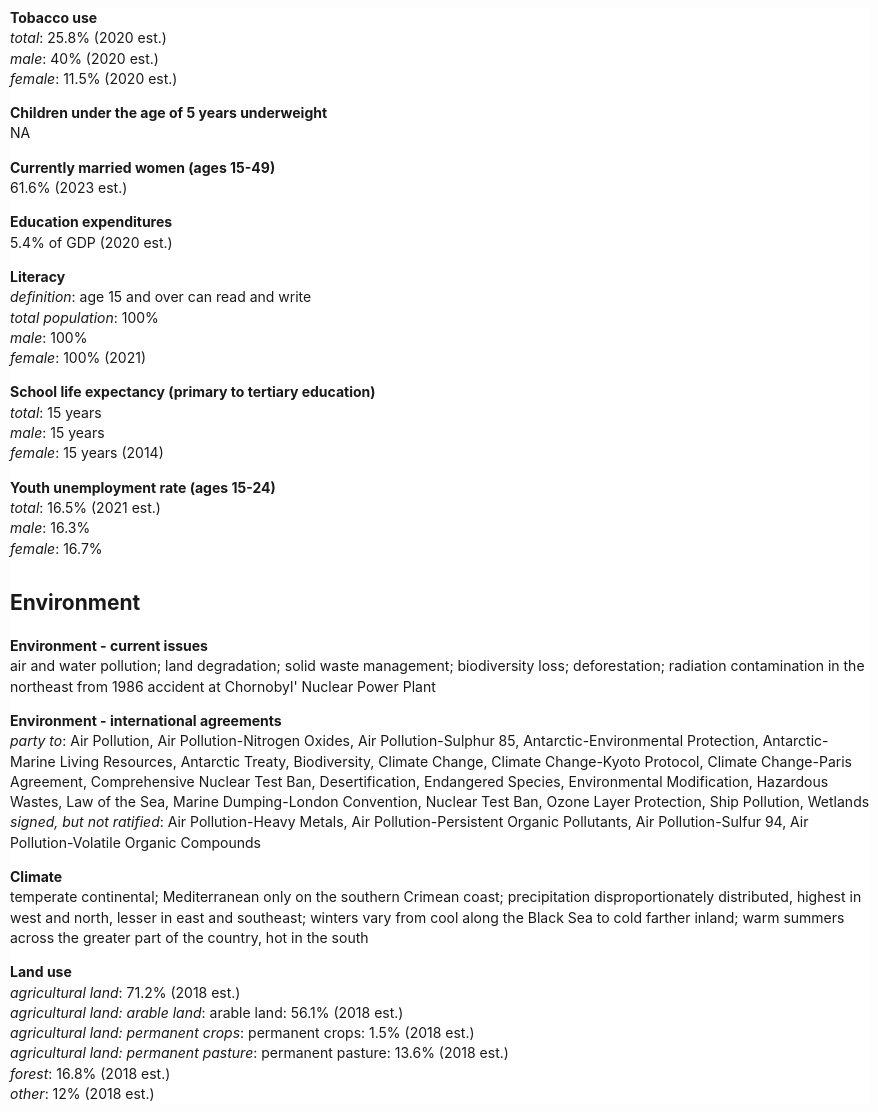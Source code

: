 **Tobacco use**<br>
_total_: 25.8% (2020 est.)<br>
_male_: 40% (2020 est.)<br>
_female_: 11.5% (2020 est.)<br>

**Children under the age of 5 years underweight**<br>
NA<br>

**Currently married women (ages 15-49)**<br>
61.6% (2023 est.)<br>

**Education expenditures**<br>
5.4% of GDP (2020 est.)<br>

**Literacy**<br>
_definition_: age 15 and over can read and write<br>
_total population_: 100%<br>
_male_: 100%<br>
_female_: 100% (2021)<br>

**School life expectancy (primary to tertiary education)**<br>
_total_: 15 years<br>
_male_: 15 years<br>
_female_: 15 years (2014)<br>

**Youth unemployment rate (ages 15-24)**<br>
_total_: 16.5% (2021 est.)<br>
_male_: 16.3%<br>
_female_: 16.7%<br>

## Environment

**Environment - current issues**<br>
air and water pollution; land degradation; solid waste management; biodiversity loss; deforestation; radiation contamination in the northeast from 1986 accident at Chornobyl' Nuclear Power Plant<br>

**Environment - international agreements**<br>
_party to_: Air Pollution, Air Pollution-Nitrogen Oxides, Air Pollution-Sulphur 85, Antarctic-Environmental Protection, Antarctic-Marine Living Resources, Antarctic Treaty, Biodiversity, Climate Change, Climate Change-Kyoto Protocol, Climate Change-Paris Agreement, Comprehensive Nuclear Test Ban, Desertification, Endangered Species, Environmental Modification, Hazardous Wastes, Law of the Sea, Marine Dumping-London Convention, Nuclear Test Ban, Ozone Layer Protection, Ship Pollution, Wetlands<br>
_signed, but not ratified_: Air Pollution-Heavy Metals, Air Pollution-Persistent Organic Pollutants, Air Pollution-Sulfur 94, Air Pollution-Volatile Organic Compounds<br>

**Climate**<br>
temperate continental; Mediterranean only on the southern Crimean coast; precipitation disproportionately distributed, highest in west and north, lesser in east and southeast; winters vary from cool along the Black Sea to cold farther inland; warm summers across the greater part of the country, hot in the south<br>

**Land use**<br>
_agricultural land_: 71.2% (2018 est.)<br>
_agricultural land: arable land_: arable land: 56.1% (2018 est.)<br>
_agricultural land: permanent crops_: permanent crops: 1.5% (2018 est.)<br>
_agricultural land: permanent pasture_: permanent pasture: 13.6% (2018 est.)<br>
_forest_: 16.8% (2018 est.)<br>
_other_: 12% (2018 est.)<br>
